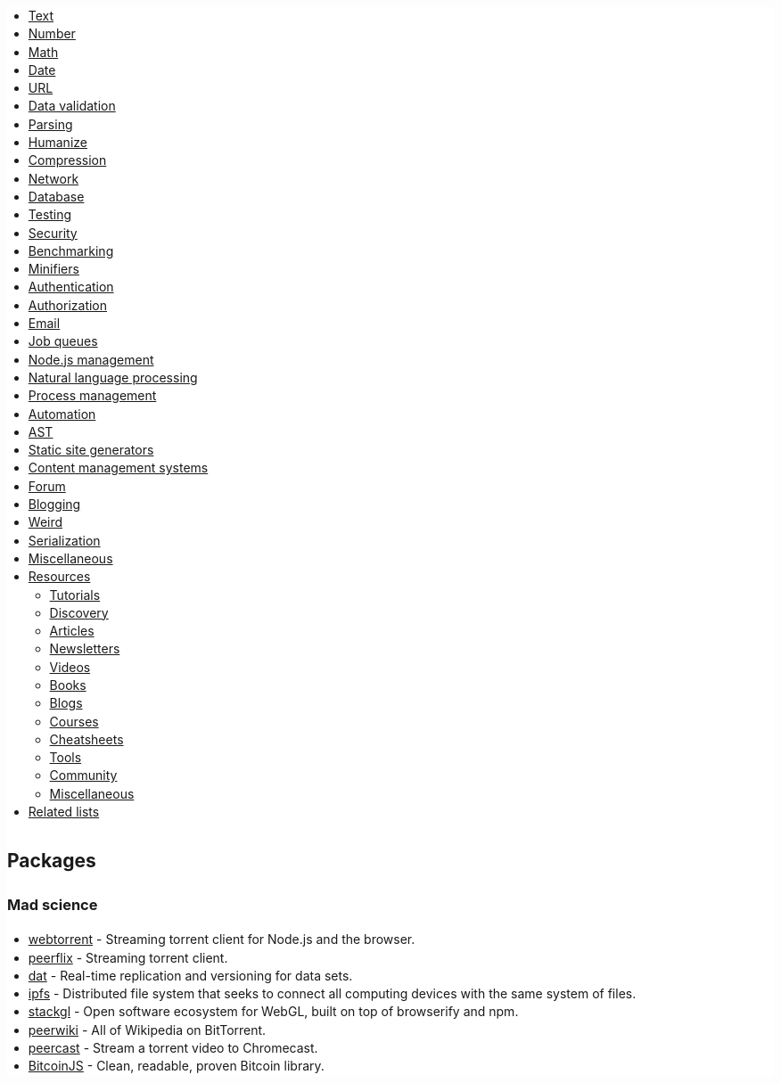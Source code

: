   - [Text](#text)
  - [Number](#number)
  - [Math](#math)
  - [Date](#date)
  - [URL](#url)
  - [Data validation](#data-validation)
  - [Parsing](#parsing)
  - [Humanize](#humanize)
  - [Compression](#compression)
  - [Network](#network)
  - [Database](#database)
  - [Testing](#testing)
  - [Security](#security)
  - [Benchmarking](#benchmarking)
  - [Minifiers](#minifiers)
  - [Authentication](#authentication)
  - [Authorization](#authorization)
  - [Email](#email)
  - [Job queues](#job-queues)
  - [Node.js management](#nodejs-management)
  - [Natural language processing](#natural-language-processing)
  - [Process management](#process-management)
  - [Automation](#automation)
  - [AST](#ast)
  - [Static site generators](#static-site-generators)
  - [Content management systems](#content-management-systems)
  - [Forum](#forum)
  - [Blogging](#blogging)
  - [Weird](#weird)
  - [Serialization](#serialization)
  - [Miscellaneous](#miscellaneous)
- [Resources](#resources)
  - [Tutorials](#tutorials)
  - [Discovery](#discovery)
  - [Articles](#articles)
  - [Newsletters](#newsletters)
  - [Videos](#videos)
  - [Books](#books)
  - [Blogs](#blogs)
  - [Courses](#courses)
  - [Cheatsheets](#cheatsheets)
  - [Tools](#tools)
  - [Community](#community)
  - [Miscellaneous](#miscellaneous-1)
- [Related lists](#related-lists)

## Packages

### Mad science

* [webtorrent](https://github.com/feross/webtorrent) - Streaming torrent client for Node.js and the browser.
* [peerflix](https://github.com/mafintosh/peerflix) - Streaming torrent client.
* [dat](https://github.com/datproject/dat-node) - Real-time replication and versioning for data sets.
* [ipfs](https://github.com/ipfs/js-ipfs) - Distributed file system that seeks to connect all computing devices with the same system of files.
* [stackgl](https://github.com/stackgl) - Open software ecosystem for WebGL, built on top of browserify and npm.
* [peerwiki](https://github.com/mafintosh/peerwiki) - All of Wikipedia on BitTorrent.
* [peercast](https://github.com/mafintosh/peercast) - Stream a torrent video to Chromecast.
* [BitcoinJS](https://github.com/bitcoinjs/bitcoinjs-lib) - Clean, readable, proven Bitcoin library.
